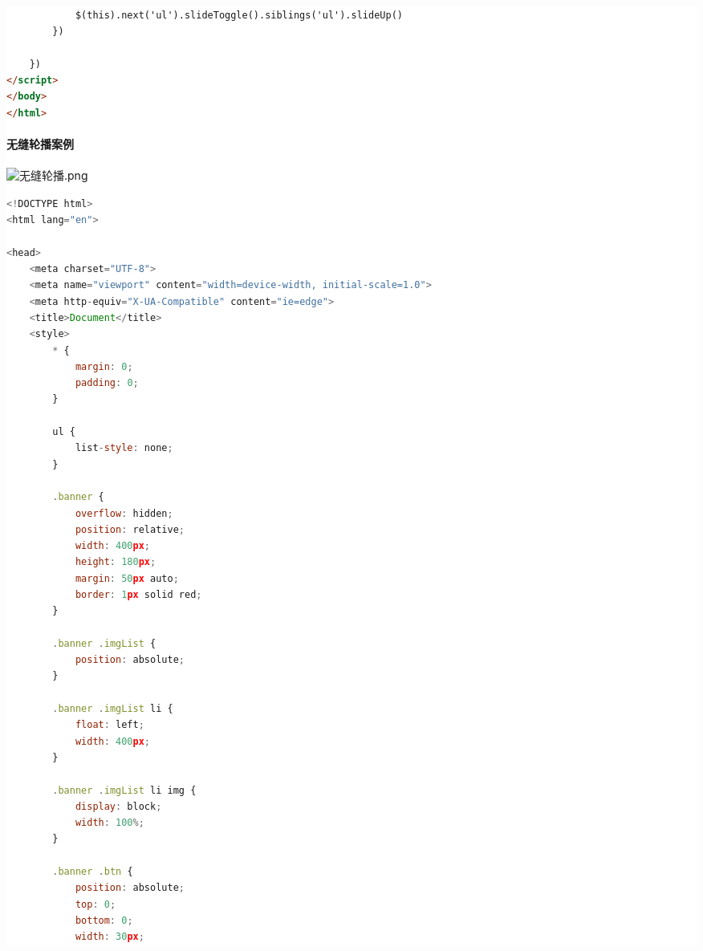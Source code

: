 ```html
            $(this).next('ul').slideToggle().siblings('ul').slideUp()
        })

    })
</script>
</body>
</html>
```

</show-code>

#### 无缝轮播案例

<img src='/docs/jq/无缝轮播.png' alt='无缝轮播.png'>

<show-code>

```javascript
<!DOCTYPE html>
<html lang="en">

<head>
    <meta charset="UTF-8">
    <meta name="viewport" content="width=device-width, initial-scale=1.0">
    <meta http-equiv="X-UA-Compatible" content="ie=edge">
    <title>Document</title>
    <style>
        * {
            margin: 0;
            padding: 0;
        }

        ul {
            list-style: none;
        }

        .banner {
            overflow: hidden;
            position: relative;
            width: 400px;
            height: 180px;
            margin: 50px auto;
            border: 1px solid red;
        }

        .banner .imgList {
            position: absolute;
        }

        .banner .imgList li {
            float: left;
            width: 400px;
        }

        .banner .imgList li img {
            display: block;
            width: 100%;
        }

        .banner .btn {
            position: absolute;
            top: 0;
            bottom: 0;
            width: 30px;
```